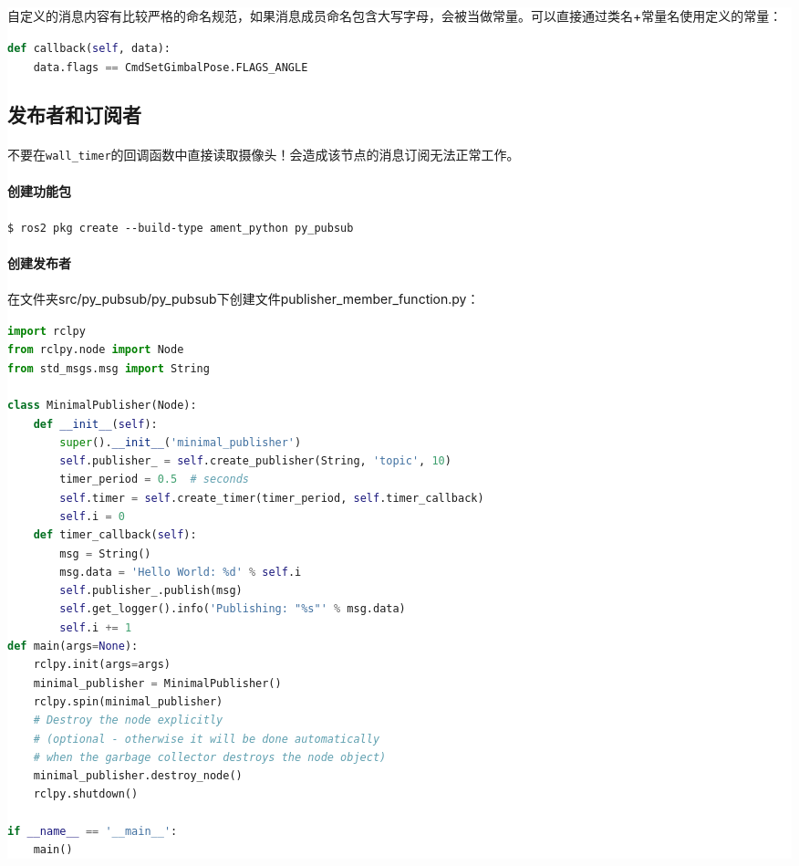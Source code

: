 自定义的消息内容有比较严格的命名规范，如果消息成员命名包含大写字母，会被当做常量。可以直接通过类名+常量名使用定义的常量：

```python
def callback(self, data):
	data.flags == CmdSetGimbalPose.FLAGS_ANGLE
```



## 发布者和订阅者

不要在`wall_timer`的回调函数中直接读取摄像头！会造成该节点的消息订阅无法正常工作。

#### 创建功能包

```shell
$ ros2 pkg create --build-type ament_python py_pubsub
```

#### 创建发布者

在文件夹src/py_pubsub/py_pubsub下创建文件publisher_member_function.py：

```python
import rclpy
from rclpy.node import Node
from std_msgs.msg import String

class MinimalPublisher(Node):
    def __init__(self):
        super().__init__('minimal_publisher')
        self.publisher_ = self.create_publisher(String, 'topic', 10)
        timer_period = 0.5  # seconds
        self.timer = self.create_timer(timer_period, self.timer_callback)
        self.i = 0
    def timer_callback(self):
        msg = String()
        msg.data = 'Hello World: %d' % self.i
        self.publisher_.publish(msg)
        self.get_logger().info('Publishing: "%s"' % msg.data)
        self.i += 1
def main(args=None):
    rclpy.init(args=args)
    minimal_publisher = MinimalPublisher()
    rclpy.spin(minimal_publisher)
    # Destroy the node explicitly
    # (optional - otherwise it will be done automatically
    # when the garbage collector destroys the node object)
    minimal_publisher.destroy_node()
    rclpy.shutdown()
 
if __name__ == '__main__':
    main()
```
